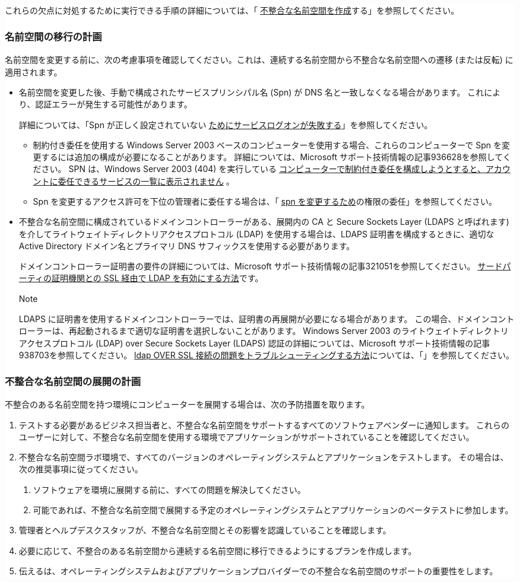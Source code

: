 これらの欠点に対処するために実行できる手順の詳細については、「 [不整合な名前空間を作成](/previous-versions/windows/it-pro/windows-server-2003/cc755926(v=ws.10))する」を参照してください。

### <a name="planning-a-namespace-transition"></a>名前空間の移行の計画

名前空間を変更する前に、次の考慮事項を確認してください。これは、連続する名前空間から不整合な名前空間への遷移 (または反転) に適用されます。

- 名前空間を変更した後、手動で構成されたサービスプリンシパル名 (Spn) が DNS 名と一致しなくなる場合があります。 これにより、認証エラーが発生する可能性があります。

    詳細については、「Spn が正しく設定されていない [ためにサービスログオンが失敗する](/previous-versions/windows/it-pro/windows-server-2003/cc772897(v=ws.10))」を参照してください。

    - 制約付き委任を使用する Windows Server 2003 ベースのコンピューターを使用する場合、これらのコンピューターで Spn を変更するには追加の構成が必要になることがあります。 詳細については、Microsoft サポート技術情報の記事936628を参照してください。 SPN は、Windows Server 2003 (404) を実行している [コンピューターで制約付き委任を構成しようとすると、アカウントに委任できるサービスの一覧に表示されません](https://support.microsoft.com/help/936628) 。

    - Spn を変更するアクセス許可を下位の管理者に委任する場合は、「 [spn を変更するため](/previous-versions/windows/it-pro/windows-server-2008-R2-and-2008/cc770439(v=ws.10))の権限の委任」を参照してください。

- 不整合な名前空間に構成されているドメインコントローラーがある、展開内の CA と Secure Sockets Layer (LDAPS と呼ばれます) を介してライトウェイトディレクトリアクセスプロトコル (LDAP) を使用する場合は、LDAPS 証明書を構成するときに、適切な Active Directory ドメイン名とプライマリ DNS サフィックスを使用する必要があります。

    ドメインコントローラー証明書の要件の詳細については、Microsoft サポート技術情報の記事321051を参照してください。 [サードパーティの証明機関との SSL 経由で LDAP を有効にする方法](https://support.microsoft.com/help/321051/)です。

    > [!NOTE]
    > LDAPS に証明書を使用するドメインコントローラーでは、証明書の再展開が必要になる場合があります。 この場合、ドメインコントローラーは、再起動されるまで適切な証明書を選択しないことがあります。 Windows Server 2003 のライトウェイトディレクトリアクセスプロトコル (LDAP) over Secure Sockets Layer (LDAPS) 認証の詳細については、Microsoft サポート技術情報の記事938703を参照してください。 [ldap OVER SSL 接続の問題をトラブルシューティングする方法](https://support.microsoft.com/help/938703/)については、「」を参照してください。

### <a name="planning-for-disjoint-namespace-deployments"></a>不整合な名前空間の展開の計画

不整合のある名前空間を持つ環境にコンピューターを展開する場合は、次の予防措置を取ります。

1. テストする必要があるビジネス担当者と、不整合な名前空間をサポートするすべてのソフトウェアベンダーに通知します。 これらのユーザーに対して、不整合な名前空間を使用する環境でアプリケーションがサポートされていることを確認してください。

2. 不整合な名前空間ラボ環境で、すべてのバージョンのオペレーティングシステムとアプリケーションをテストします。 その場合は、次の推奨事項に従ってください。

    1. ソフトウェアを環境に展開する前に、すべての問題を解決してください。

    2. 可能であれば、不整合な名前空間で展開する予定のオペレーティングシステムとアプリケーションのベータテストに参加します。

3. 管理者とヘルプデスクスタッフが、不整合な名前空間とその影響を認識していることを確認します。

4. 必要に応じて、不整合のある名前空間から連続する名前空間に移行できるようにするプランを作成します。

5. 伝えるは、オペレーティングシステムおよびアプリケーションプロバイダーでの不整合な名前空間のサポートの重要性をします。
